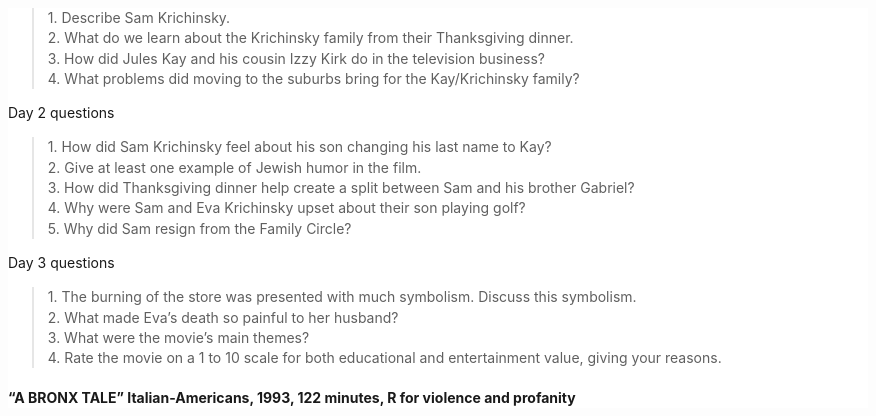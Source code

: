  <p>
 </p>
 <blockquote>
  <dl>
   <dt>
    1. Describe Sam Krichinsky.
    <dt>
     2. What do we learn about the Krichinsky family from their Thanksgiving dinner.
     <dt>
      3. How did Jules Kay and his cousin Izzy Kirk do in the television business?
      <dt>
       4. What problems did moving to the suburbs bring for the Kay/Krichinsky family?
      </dt>
     </dt>
    </dt>
   </dt>
  </dl>
 </blockquote>
 Day 2 questions
 <p>
 </p>
 <blockquote>
  <dl>
   <dt>
    1. How did Sam Krichinsky feel about his son changing his last name to Kay?
    <dt>
     2. Give at least one example of Jewish humor in the film.
     <dt>
      3. How did Thanksgiving dinner help create a split between Sam and his brother Gabriel?
      <dt>
       4. Why were Sam and Eva Krichinsky upset about their son playing golf?
       <dt>
        5. Why did Sam resign from the Family Circle?
       </dt>
      </dt>
     </dt>
    </dt>
   </dt>
  </dl>
 </blockquote>
 Day 3 questions
 <p>
 </p>
 <blockquote>
  <dl>
   <dt>
    1. The burning of the store was presented with much symbolism.  Discuss this symbolism.
    <dt>
     2. What made Eva’s death so painful to her husband?
     <dt>
      3. What were the movie’s main themes?
      <dt>
       4. Rate the movie on a 1 to 10 scale for both educational and entertainment value, giving your reasons.
      </dt>
     </dt>
    </dt>
   </dt>
  </dl>
 </blockquote>
 <h4>
  “A BRONX TALE” Italian-Americans, 1993, 122 minutes, R for violence and profanity
 </h4>